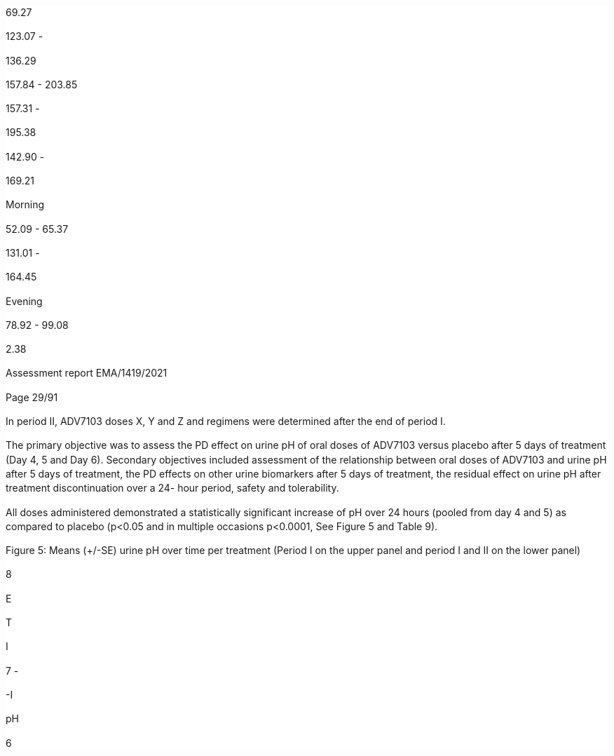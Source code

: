 69.27

123.07 -

136.29

157.84 - 203.85

157.31 -

195.38

142.90 -

169.21

Morning

52.09 - 65.37

131.01 -

164.45

Evening

78.92 - 99.08

2.38

Assessment report EMA/1419/2021

Page 29/91

In period II, ADV7103 doses X, Y and Z and regimens were determined after the end of period I.

The primary objective was to assess the PD effect on urine pH of oral doses of ADV7103 versus placebo after 5 days of treatment (Day 4, 5 and Day 6). Secondary objectives included assessment of the relationship between oral doses of ADV7103 and urine pH after 5 days of treatment, the PD effects on other urine biomarkers after 5 days of treatment, the residual effect on urine pH after treatment discontinuation over a 24- hour period, safety and tolerability.

All doses administered demonstrated a statistically significant increase of pH over 24 hours (pooled from day 4 and 5) as compared to placebo (p<0.05 and in multiple occasions p<0.0001, See Figure 5 and Table 9).

Figure 5: Means (+/-SE) urine pH over time per treatment (Period I on the upper panel and period I and II on the lower panel)

8

E

T

I

7 -

-I

pH

6
